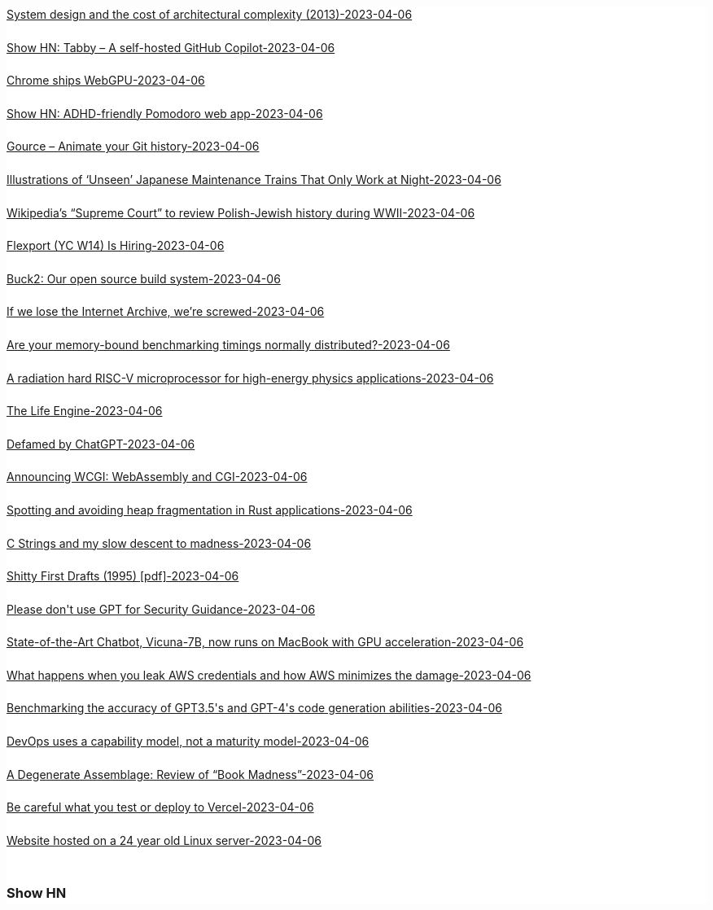 <a target=_blank rel=nofollow href="https://dspace.mit.edu/handle/1721.1/79551" >System design and the cost of architectural complexity (2013)-2023-04-06</a><br/><br/><a target=_blank rel=nofollow href="https://github.com/TabbyML/tabby" >Show HN: Tabby – A self-hosted GitHub Copilot-2023-04-06</a><br/><br/><a target=_blank rel=nofollow href="https://developer.chrome.com/blog/webgpu-release/" >Chrome ships WebGPU-2023-04-06</a><br/><br/><a target=_blank rel=nofollow href="https://brainpls.work/" >Show HN: ADHD-friendly Pomodoro web app-2023-04-06</a><br/><br/><a target=_blank rel=nofollow href="https://gource.io/" >Gource – Animate your Git history-2023-04-06</a><br/><br/><a target=_blank rel=nofollow href="https://www.spoon-tamago.com/toei-project-unseen-maintenance-trains/" >Illustrations of ‘Unseen’ Japanese Maintenance Trains That Only Work at Night-2023-04-06</a><br/><br/><a target=_blank rel=nofollow href="https://slate.com/technology/2023/04/how-wikipedia-covers-the-history-of-the-holocaust-in-poland.html" >Wikipedia’s “Supreme Court” to review Polish-Jewish history during WWII-2023-04-06</a><br/><br/><a target=_blank rel=nofollow href="https://flexport.com/careers" >Flexport (YC W14) Is Hiring-2023-04-06</a><br/><br/><a target=_blank rel=nofollow href="https://engineering.fb.com/2023/04/06/open-source/buck2-open-source-large-scale-build-system/" >Buck2: Our open source build system-2023-04-06</a><br/><br/><a target=_blank rel=nofollow href="https://www.sbstatesman.com/2023/04/04/if-we-lose-the-internet-archive-were-screwed/" >If we lose the Internet Archive, we’re screwed-2023-04-06</a><br/><br/><a target=_blank rel=nofollow href="https://lemire.me/blog/2023/04/06/are-your-memory-bound-benchmarking-timings-normally-distributed/" >Are your memory-bound benchmarking timings normally distributed?-2023-04-06</a><br/><br/><a target=_blank rel=nofollow href="https://arxiv.org/abs/2304.02410" >A radiation hard RISC-V microprocessor for high-energy physics applications-2023-04-06</a><br/><br/><a target=_blank rel=nofollow href="https://thelifeengine.net/" >The Life Engine-2023-04-06</a><br/><br/><a target=_blank rel=nofollow href="https://jonathanturley.org/2023/04/06/defamed-by-chatgpt-my-own-bizarre-experience-with-artificiality-of-artificial-intelligence/" >Defamed by ChatGPT-2023-04-06</a><br/><br/><a target=_blank rel=nofollow href="https://wasmer.io/posts/announcing-wcgi" >Announcing WCGI: WebAssembly and CGI-2023-04-06</a><br/><br/><a target=_blank rel=nofollow href="https://www.svix.com/blog/heap-fragmentation-in-rust-applications/" >Spotting and avoiding heap fragmentation in Rust applications-2023-04-06</a><br/><br/><a target=_blank rel=nofollow href="https://www.deusinmachina.net/p/c-strings-and-my-slow-descent-to" >C Strings and my slow descent to madness-2023-04-06</a><br/><br/><a target=_blank rel=nofollow href="https://wrd.as.uky.edu/sites/default/files/1-Shitty%20First%20Drafts.pdf" >Shitty First Drafts (1995) [pdf]-2023-04-06</a><br/><br/><a target=_blank rel=nofollow href="https://decodebytes.substack.com/p/please-dont-use-gpt-for-security" >Please don&#x27;t use GPT for Security Guidance-2023-04-06</a><br/><br/><a target=_blank rel=nofollow href="https://twitter.com/lmsysorg/status/1644060638472470528" >State-of-the-Art Chatbot, Vicuna-7B, now runs on MacBook with GPU acceleration-2023-04-06</a><br/><br/><a target=_blank rel=nofollow href="https://xebia.com/blog/what-happens-when-you-leak-aws-credentials-and-how-aws-minimizes-the-damage/" >What happens when you leak AWS credentials and how AWS minimizes the damage-2023-04-06</a><br/><br/><a target=_blank rel=nofollow href="https://github.com/E-xyza/Exonerate/blob/master/bench/reports/gpt-bench.md" >Benchmarking the accuracy of GPT3.5&#x27;s and GPT-4&#x27;s code generation abilities-2023-04-06</a><br/><br/><a target=_blank rel=nofollow href="https://octopus.com/blog/devops-uses-capability-not-maturity" >DevOps uses a capability model, not a maturity model-2023-04-06</a><br/><br/><a target=_blank rel=nofollow href="https://www.lrb.co.uk/the-paper/v45/n08/anthony-grafton/a-degenerate-assemblage" >A Degenerate Assemblage: Review of “Book Madness”-2023-04-06</a><br/><br/><a target=_blank rel=nofollow href="https://twitter.com/shoeboxdnb/status/1643639130914451457" >Be careful what you test or deploy to Vercel-2023-04-06</a><br/><br/><a target=_blank rel=nofollow href="http://raq.serialport.org/" >Website hosted on a 24 year old Linux server-2023-04-06</a><br/><br/>





###  Show HN
